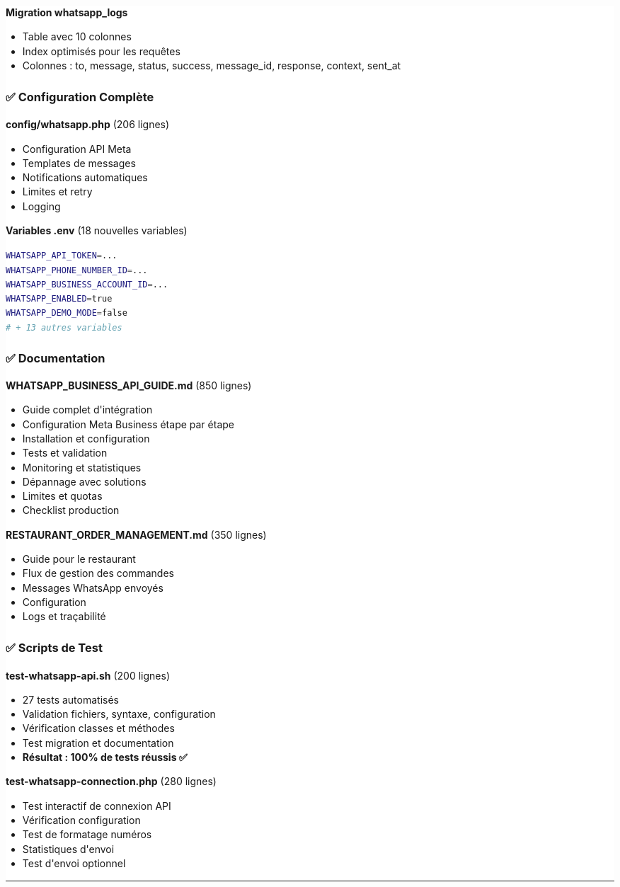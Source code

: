 **Migration whatsapp_logs**
- Table avec 10 colonnes
- Index optimisés pour les requêtes
- Colonnes : to, message, status, success, message_id, response, context, sent_at

### ✅ Configuration Complète

**config/whatsapp.php** (206 lignes)
- Configuration API Meta
- Templates de messages
- Notifications automatiques
- Limites et retry
- Logging

**Variables .env** (18 nouvelles variables)
```bash
WHATSAPP_API_TOKEN=...
WHATSAPP_PHONE_NUMBER_ID=...
WHATSAPP_BUSINESS_ACCOUNT_ID=...
WHATSAPP_ENABLED=true
WHATSAPP_DEMO_MODE=false
# + 13 autres variables
```

### ✅ Documentation

**WHATSAPP_BUSINESS_API_GUIDE.md** (850 lignes)
- Guide complet d'intégration
- Configuration Meta Business étape par étape
- Installation et configuration
- Tests et validation
- Monitoring et statistiques
- Dépannage avec solutions
- Limites et quotas
- Checklist production

**RESTAURANT_ORDER_MANAGEMENT.md** (350 lignes)
- Guide pour le restaurant
- Flux de gestion des commandes
- Messages WhatsApp envoyés
- Configuration
- Logs et traçabilité

### ✅ Scripts de Test

**test-whatsapp-api.sh** (200 lignes)
- 27 tests automatisés
- Validation fichiers, syntaxe, configuration
- Vérification classes et méthodes
- Test migration et documentation
- **Résultat : 100% de tests réussis ✅**

**test-whatsapp-connection.php** (280 lignes)
- Test interactif de connexion API
- Vérification configuration
- Test de formatage numéros
- Statistiques d'envoi
- Test d'envoi optionnel

---